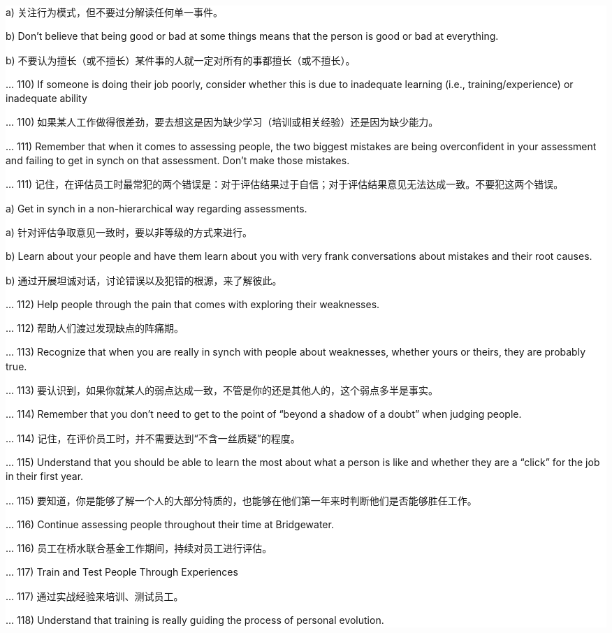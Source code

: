 a) 关注行为模式，但不要过分解读任何单一事件。


b) Don’t believe that being good or bad at some things means that the person is good or bad at everything. 

b) 不要认为擅长（或不擅长）某件事的人就一定对所有的事都擅长（或不擅长）。


... 110) If someone is doing their job poorly, consider whether this is due to inadequate learning (i.e., training/experience) or inadequate ability 

... 110) 如果某人工作做得很差劲，要去想这是因为缺少学习（培训或相关经验）还是因为缺少能力。


... 111) Remember that when it comes to assessing people, the two biggest mistakes are being overconfident in your assessment and failing to get in synch on that assessment. Don’t make those mistakes. 

... 111) 记住，在评估员工时最常犯的两个错误是：对于评估结果过于自信；对于评估结果意见无法达成一致。不要犯这两个错误。


a) Get in synch in a non-hierarchical way regarding assessments. 

a) 针对评估争取意见一致时，要以非等级的方式来进行。


b) Learn about your people and have them learn about you with very frank conversations about mistakes and their root causes. 

b) 通过开展坦诚对话，讨论错误以及犯错的根源，来了解彼此。


... 112) Help people through the pain that comes with exploring their weaknesses. 

... 112) 帮助人们渡过发现缺点的阵痛期。


... 113) Recognize that when you are really in synch with people about weaknesses, whether yours or theirs, they are probably true. 

... 113) 要认识到，如果你就某人的弱点达成一致，不管是你的还是其他人的，这个弱点多半是事实。


... 114) Remember that you don’t need to get to the point of “beyond a shadow of a doubt” when judging people. 

... 114) 记住，在评价员工时，并不需要达到“不含一丝质疑”的程度。


... 115) Understand that you should be able to learn the most about what a person is like and whether they are a “click” for the job in their first year. 

... 115) 要知道，你是能够了解一个人的大部分特质的，也能够在他们第一年来时判断他们是否能够胜任工作。


... 116) Continue assessing people throughout their time at Bridgewater. 

... 116) 员工在桥水联合基金工作期间，持续对员工进行评估。


... 117) Train and Test People Through Experiences 

... 117) 通过实战经验来培训、测试员工。


... 118) Understand that training is really guiding the process of personal evolution. 
